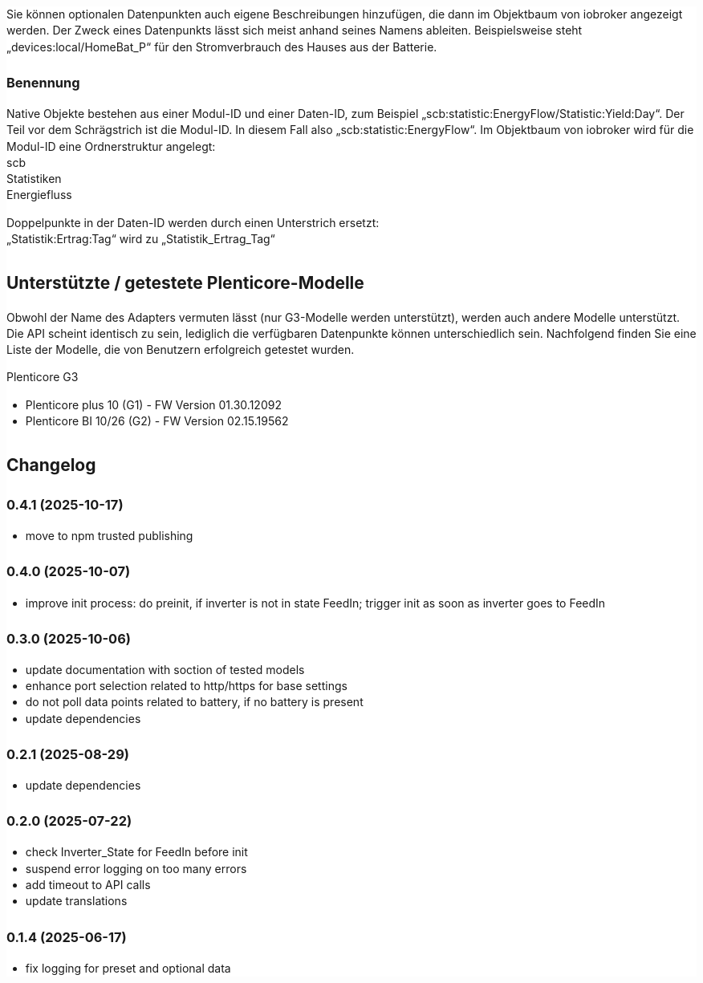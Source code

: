 Sie können optionalen Datenpunkten auch eigene Beschreibungen hinzufügen, die dann im Objektbaum von iobroker angezeigt werden. Der Zweck eines Datenpunkts lässt sich meist anhand seines Namens ableiten. Beispielsweise steht „devices:local/HomeBat_P“ für den Stromverbrauch des Hauses aus der Batterie.

### Benennung
Native Objekte bestehen aus einer Modul-ID und einer Daten-ID, zum Beispiel „scb:statistic:EnergyFlow/Statistic:Yield:Day“. Der Teil vor dem Schrägstrich ist die Modul-ID. In diesem Fall also „scb:statistic:EnergyFlow“. Im Objektbaum von iobroker wird für die Modul-ID eine Ordnerstruktur angelegt:<br> scb<br> Statistiken<br> Energiefluss<br>

Doppelpunkte in der Daten-ID werden durch einen Unterstrich ersetzt:<br> „Statistik:Ertrag:Tag“ wird zu „Statistik_Ertrag_Tag“

## Unterstützte / getestete Plenticore-Modelle
Obwohl der Name des Adapters vermuten lässt (nur G3-Modelle werden unterstützt), werden auch andere Modelle unterstützt. Die API scheint identisch zu sein, lediglich die verfügbaren Datenpunkte können unterschiedlich sein. Nachfolgend finden Sie eine Liste der Modelle, die von Benutzern erfolgreich getestet wurden.

Plenticore G3
- Plenticore plus 10 (G1) - FW Version 01.30.12092
- Plenticore BI 10/26 (G2) - FW Version 02.15.19562

## Changelog
### 0.4.1 (2025-10-17)
- move to npm trusted publishing

### 0.4.0 (2025-10-07)
- improve init process: do preinit, if inverter is not in state FeedIn; trigger init as soon as inverter goes to FeedIn

### 0.3.0 (2025-10-06)
- update documentation with soction of tested models
- enhance port selection related to http/https for base settings
- do not poll data points related to battery, if no battery is present
- update dependencies

### 0.2.1 (2025-08-29)
- update dependencies

### 0.2.0 (2025-07-22)
- check Inverter_State for FeedIn before init
- suspend error logging on too many errors
- add timeout to API calls
- update translations

### 0.1.4 (2025-06-17)
- fix logging for preset and optional data
